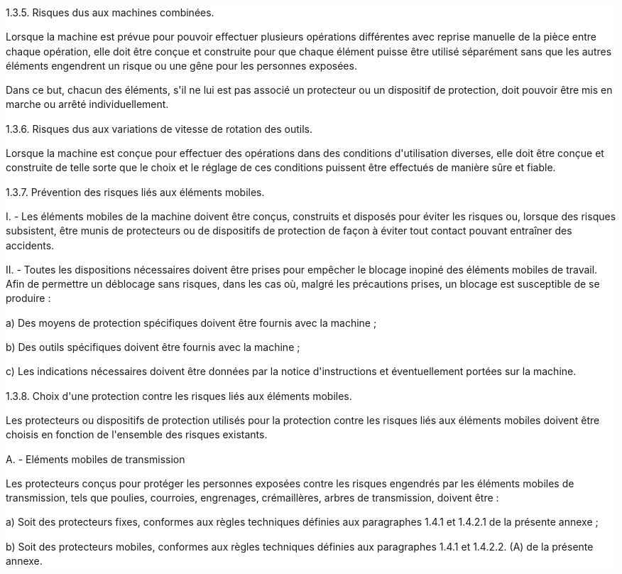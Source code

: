 1.3.5. Risques dus aux machines combinées.

Lorsque la machine est prévue pour pouvoir effectuer plusieurs opérations différentes avec reprise manuelle de la pièce entre
chaque opération, elle doit être conçue et construite pour que chaque élément puisse être utilisé séparément sans que les
autres éléments engendrent un risque ou une gêne pour les personnes exposées.

Dans ce but, chacun des éléments, s'il ne lui est pas associé un protecteur ou un dispositif de protection, doit pouvoir être
mis en marche ou arrêté individuellement.

1.3.6. Risques dus aux variations de vitesse de rotation des outils.

Lorsque la machine est conçue pour effectuer des opérations dans des conditions d'utilisation diverses, elle doit être conçue
et construite de telle sorte que le choix et le réglage de ces conditions puissent être effectués de manière sûre et fiable.

1.3.7. Prévention des risques liés aux éléments mobiles.

I. - Les éléments mobiles de la machine doivent être conçus, construits et disposés pour éviter les risques ou, lorsque des
risques subsistent, être munis de protecteurs ou de dispositifs de protection de façon à éviter tout contact pouvant
entraîner des accidents.

II. - Toutes les dispositions nécessaires doivent être prises pour empêcher le blocage inopiné des éléments mobiles de
travail. Afin de permettre un déblocage sans risques, dans les cas où, malgré les précautions prises, un blocage est
susceptible de se produire :

a) Des moyens de protection spécifiques doivent être fournis avec la machine ;

b) Des outils spécifiques doivent être fournis avec la machine ;

c) Les indications nécessaires doivent être données par la notice d'instructions et éventuellement portées sur la machine.

1.3.8. Choix d'une protection contre les risques liés aux éléments mobiles.

Les protecteurs ou dispositifs de protection utilisés pour la protection contre les risques liés aux éléments mobiles doivent
être choisis en fonction de l'ensemble des risques existants.

A. - Eléments mobiles de transmission

Les protecteurs conçus pour protéger les personnes exposées contre les risques engendrés par les éléments mobiles de
transmission, tels que poulies, courroies, engrenages, crémaillères, arbres de transmission, doivent être :

a) Soit des protecteurs fixes, conformes aux règles techniques définies aux paragraphes 1.4.1 et 1.4.2.1 de la présente
annexe ;

b) Soit des protecteurs mobiles, conformes aux règles techniques définies aux paragraphes 1.4.1 et 1.4.2.2. (A) de la
présente annexe.
